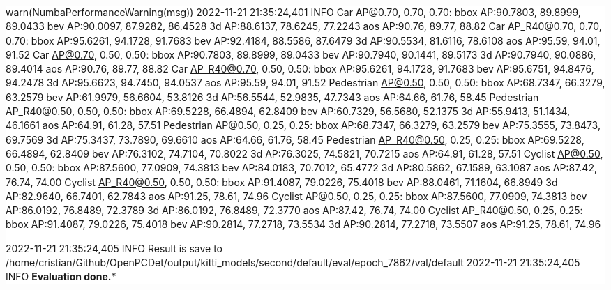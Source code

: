  warn(NumbaPerformanceWarning(msg))
2022-11-21 21:35:24,401   INFO  Car AP@0.70, 0.70, 0.70:
bbox AP:90.7803, 89.8999, 89.0433
bev  AP:90.0097, 87.9282, 86.4528
3d   AP:88.6137, 78.6245, 77.2243
aos  AP:90.76, 89.77, 88.82
Car AP_R40@0.70, 0.70, 0.70:
bbox AP:95.6261, 94.1728, 91.7683
bev  AP:92.4184, 88.5586, 87.6479
3d   AP:90.5534, 81.6116, 78.6108
aos  AP:95.59, 94.01, 91.52
Car AP@0.70, 0.50, 0.50:
bbox AP:90.7803, 89.8999, 89.0433
bev  AP:90.7940, 90.1441, 89.5173
3d   AP:90.7940, 90.0886, 89.4014
aos  AP:90.76, 89.77, 88.82
Car AP_R40@0.70, 0.50, 0.50:
bbox AP:95.6261, 94.1728, 91.7683
bev  AP:95.6751, 94.8476, 94.2478
3d   AP:95.6623, 94.7450, 94.0537
aos  AP:95.59, 94.01, 91.52
Pedestrian AP@0.50, 0.50, 0.50:
bbox AP:68.7347, 66.3279, 63.2579
bev  AP:61.9979, 56.6604, 53.8126
3d   AP:56.5544, 52.9835, 47.7343
aos  AP:64.66, 61.76, 58.45
Pedestrian AP_R40@0.50, 0.50, 0.50:
bbox AP:69.5228, 66.4894, 62.8409
bev  AP:60.7329, 56.5680, 52.1375
3d   AP:55.9413, 51.1434, 46.1661
aos  AP:64.91, 61.28, 57.51
Pedestrian AP@0.50, 0.25, 0.25:
bbox AP:68.7347, 66.3279, 63.2579
bev  AP:75.3555, 73.8473, 69.7569
3d   AP:75.3437, 73.7890, 69.6610
aos  AP:64.66, 61.76, 58.45
Pedestrian AP_R40@0.50, 0.25, 0.25:
bbox AP:69.5228, 66.4894, 62.8409
bev  AP:76.3102, 74.7104, 70.8022
3d   AP:76.3025, 74.5821, 70.7215
aos  AP:64.91, 61.28, 57.51
Cyclist AP@0.50, 0.50, 0.50:
bbox AP:87.5600, 77.0909, 74.3813
bev  AP:84.0183, 70.7012, 65.4772
3d   AP:80.5862, 67.1589, 63.1087
aos  AP:87.42, 76.74, 74.00
Cyclist AP_R40@0.50, 0.50, 0.50:
bbox AP:91.4087, 79.0226, 75.4018
bev  AP:88.0461, 71.1604, 66.8949
3d   AP:82.9640, 66.7401, 62.7843
aos  AP:91.25, 78.61, 74.96
Cyclist AP@0.50, 0.25, 0.25:
bbox AP:87.5600, 77.0909, 74.3813
bev  AP:86.0192, 76.8489, 72.3789
3d   AP:86.0192, 76.8489, 72.3770
aos  AP:87.42, 76.74, 74.00
Cyclist AP_R40@0.50, 0.25, 0.25:
bbox AP:91.4087, 79.0226, 75.4018
bev  AP:90.2814, 77.2718, 73.5534
3d   AP:90.2814, 77.2718, 73.5507
aos  AP:91.25, 78.61, 74.96

2022-11-21 21:35:24,405   INFO  Result is save to /home/cristian/Github/OpenPCDet/output/kitti_models/second/default/eval/epoch_7862/val/default
2022-11-21 21:35:24,405   INFO  ****************Evaluation done.*****************